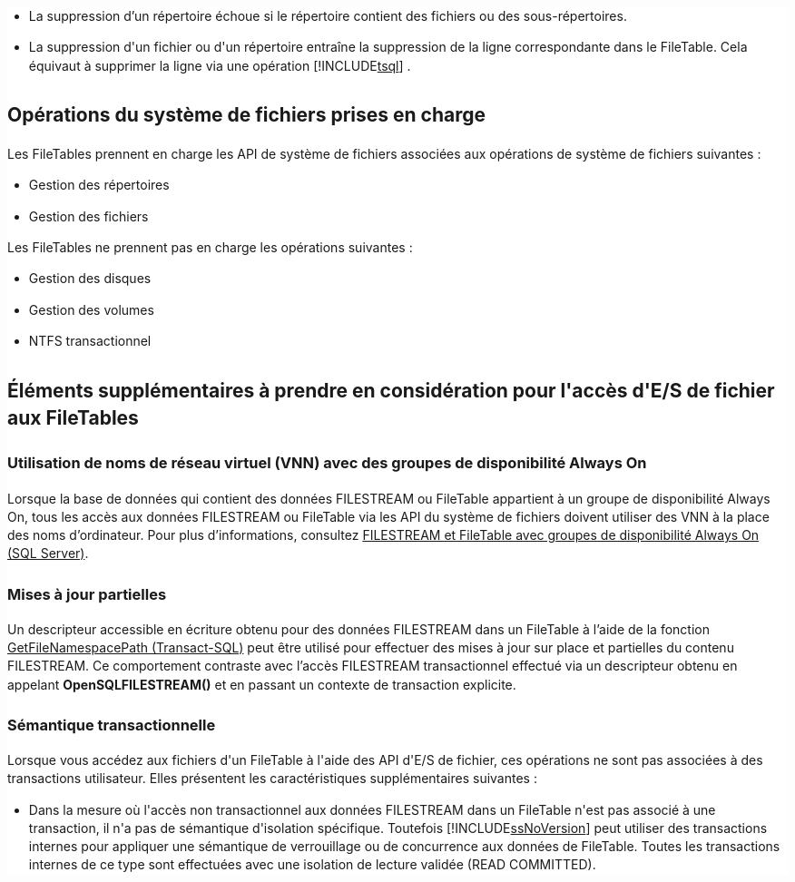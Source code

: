 -   La suppression d’un répertoire échoue si le répertoire contient des fichiers ou des sous-répertoires.  
  
-   La suppression d'un fichier ou d'un répertoire entraîne la suppression de la ligne correspondante dans le FileTable. Cela équivaut à supprimer la ligne via une opération [!INCLUDE[tsql](../../includes/tsql-md.md)] .  
  
##  <a name="supported"></a> Opérations du système de fichiers prises en charge  
 Les FileTables prennent en charge les API de système de fichiers associées aux opérations de système de fichiers suivantes :  
  
-   Gestion des répertoires  
  
-   Gestion des fichiers  
  
 Les FileTables ne prennent pas en charge les opérations suivantes :  
  
-   Gestion des disques  
  
-   Gestion des volumes  
  
-   NTFS transactionnel  
  
##  <a name="considerations"></a> Éléments supplémentaires à prendre en considération pour l'accès d'E/S de fichier aux FileTables  
  
###  <a name="vnn"></a> Utilisation de noms de réseau virtuel (VNN) avec des groupes de disponibilité Always On  
 Lorsque la base de données qui contient des données FILESTREAM ou FileTable appartient à un groupe de disponibilité Always On, tous les accès aux données FILESTREAM ou FileTable via les API du système de fichiers doivent utiliser des VNN à la place des noms d’ordinateur. Pour plus d’informations, consultez [FILESTREAM et FileTable avec groupes de disponibilité Always On &#40;SQL Server&#41;](../../database-engine/availability-groups/windows/filestream-and-filetable-with-always-on-availability-groups-sql-server.md).  
  
###  <a name="partial"></a> Mises à jour partielles  
 Un descripteur accessible en écriture obtenu pour des données FILESTREAM dans un FileTable à l’aide de la fonction [GetFileNamespacePath &#40;Transact-SQL&#41;](../../relational-databases/system-functions/getfilenamespacepath-transact-sql.md) peut être utilisé pour effectuer des mises à jour sur place et partielles du contenu FILESTREAM. Ce comportement contraste avec l’accès FILESTREAM transactionnel effectué via un descripteur obtenu en appelant **OpenSQLFILESTREAM()** et en passant un contexte de transaction explicite.  
  
###  <a name="trans"></a> Sémantique transactionnelle  
 Lorsque vous accédez aux fichiers d'un FileTable à l'aide des API d'E/S de fichier, ces opérations ne sont pas associées à des transactions utilisateur. Elles présentent les caractéristiques supplémentaires suivantes :  
  
-   Dans la mesure où l'accès non transactionnel aux données FILESTREAM dans un FileTable n'est pas associé à une transaction, il n'a pas de sémantique d'isolation spécifique. Toutefois [!INCLUDE[ssNoVersion](../../includes/ssnoversion-md.md)] peut utiliser des transactions internes pour appliquer une sémantique de verrouillage ou de concurrence aux données de FileTable. Toutes les transactions internes de ce type sont effectuées avec une isolation de lecture validée (READ COMMITTED).  
  